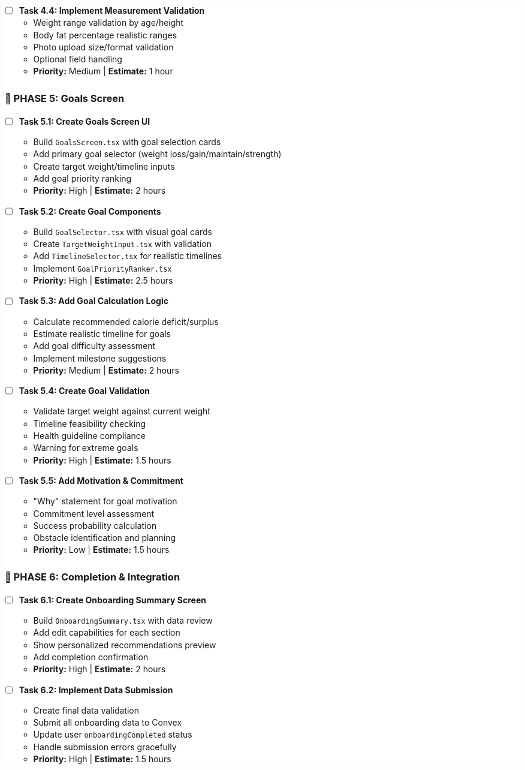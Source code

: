 - [ ] **Task 4.4: Implement Measurement Validation**
  - Weight range validation by age/height
  - Body fat percentage realistic ranges
  - Photo upload size/format validation
  - Optional field handling
  - **Priority:** Medium | **Estimate:** 1 hour

### 🎯 PHASE 5: Goals Screen

- [ ] **Task 5.1: Create Goals Screen UI**
  - Build `GoalsScreen.tsx` with goal selection cards
  - Add primary goal selector (weight loss/gain/maintain/strength)
  - Create target weight/timeline inputs
  - Add goal priority ranking
  - **Priority:** High | **Estimate:** 2 hours

- [ ] **Task 5.2: Create Goal Components**
  - Build `GoalSelector.tsx` with visual goal cards
  - Create `TargetWeightInput.tsx` with validation
  - Add `TimelineSelector.tsx` for realistic timelines
  - Implement `GoalPriorityRanker.tsx`
  - **Priority:** High | **Estimate:** 2.5 hours

- [ ] **Task 5.3: Add Goal Calculation Logic**
  - Calculate recommended calorie deficit/surplus
  - Estimate realistic timeline for goals
  - Add goal difficulty assessment
  - Implement milestone suggestions
  - **Priority:** Medium | **Estimate:** 2 hours

- [ ] **Task 5.4: Create Goal Validation**
  - Validate target weight against current weight
  - Timeline feasibility checking
  - Health guideline compliance
  - Warning for extreme goals
  - **Priority:** High | **Estimate:** 1.5 hours

- [ ] **Task 5.5: Add Motivation & Commitment**
  - "Why" statement for goal motivation
  - Commitment level assessment
  - Success probability calculation
  - Obstacle identification and planning
  - **Priority:** Low | **Estimate:** 1.5 hours

### 🎉 PHASE 6: Completion & Integration

- [ ] **Task 6.1: Create Onboarding Summary Screen**
  - Build `OnboardingSummary.tsx` with data review
  - Add edit capabilities for each section
  - Show personalized recommendations preview
  - Add completion confirmation
  - **Priority:** High | **Estimate:** 2 hours

- [ ] **Task 6.2: Implement Data Submission**
  - Create final data validation
  - Submit all onboarding data to Convex
  - Update user `onboardingCompleted` status
  - Handle submission errors gracefully
  - **Priority:** High | **Estimate:** 1.5 hours
